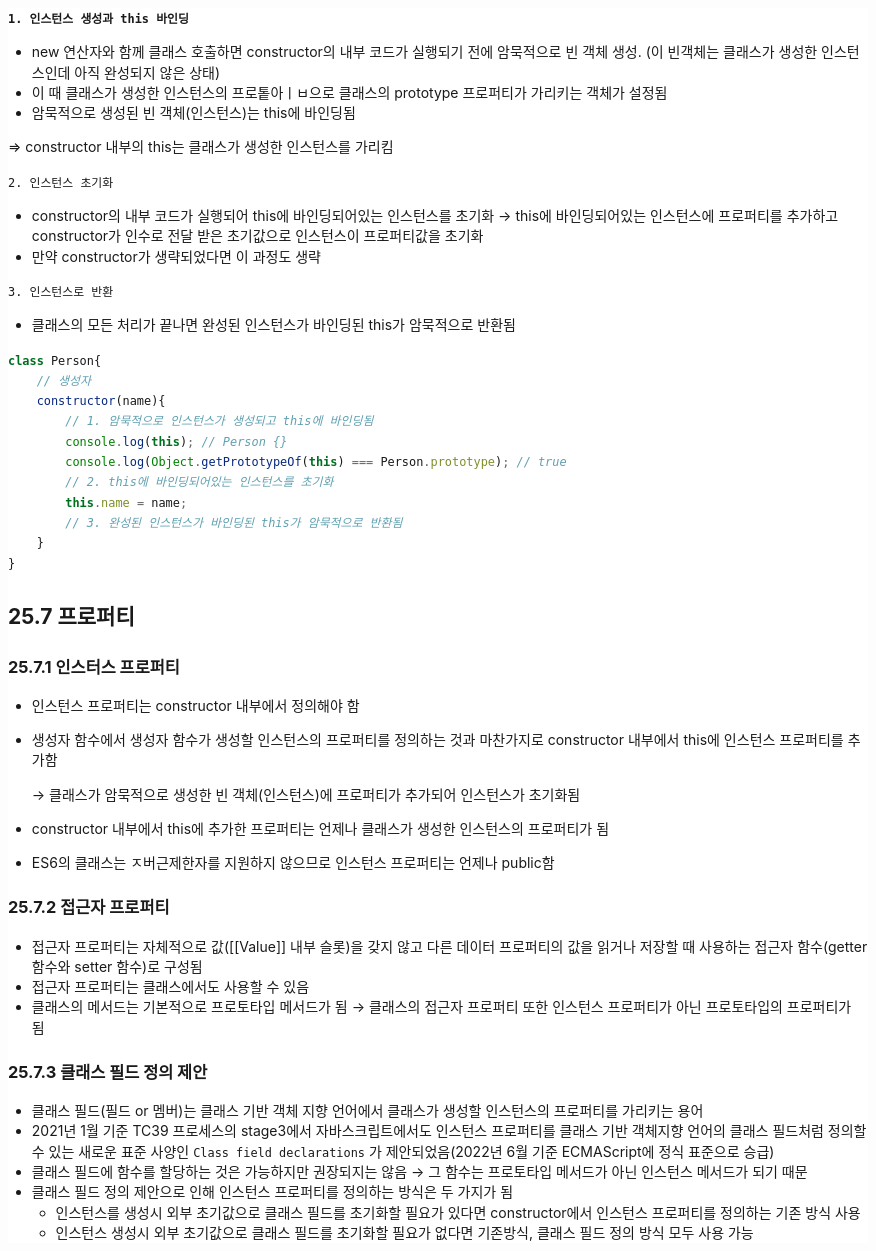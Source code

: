 **`1. 인스턴스 생성과 this 바인딩`**

- new 연산자와 함께 클래스 호출하면 constructor의 내부 코드가 실행되기 전에 암묵적으로 빈 객체 생성. 
(이 빈객체는 클래스가 생성한 인스턴스인데 아직 완성되지 않은 상태)
- 이 때 클래스가 생성한 인스턴스의 프로톹아ㅣㅂ으로 클래스의 prototype 프로퍼티가 가리키는 객체가 설정됨
- 암묵적으로 생성된 빈 객체(인스턴스)는 this에 바인딩됨

⇒ constructor  내부의 this는 클래스가 생성한 인스턴스를 가리킴

`2. 인스턴스 초기화`

- constructor의 내부 코드가 실행되어 this에 바인딩되어있는 인스턴스를 초기화
→ this에 바인딩되어있는 인스턴스에 프로퍼티를 추가하고 constructor가 인수로  전달 받은 초기값으로 인스턴스이 프로퍼티값을 초기화
- 만약 constructor가 생략되었다면 이 과정도 생략

`3. 인스턴스로 반환`

- 클래스의 모든 처리가 끝나면 완성된 인스턴스가 바인딩된 this가 암묵적으로 반환됨

```jsx
class Person{
	// 생성자
	constructor(name){
		// 1. 암묵적으로 인스턴스가 생성되고 this에 바인딩됨
		console.log(this); // Person {}
		console.log(Object.getPrototypeOf(this) === Person.prototype); // true
		// 2. this에 바인딩되어있는 인스턴스를 초기화
		this.name = name;
		// 3. 완성된 인스턴스가 바인딩된 this가 암묵적으로 반환됨
	}
}
```

## 25.7 프로퍼티

### 25.7.1 인스터스 프로퍼티

- 인스턴스 프로퍼티는 constructor 내부에서 정의해야 함
- 생성자 함수에서 생성자 함수가 생성할 인스턴스의 프로퍼티를 정의하는 것과 마찬가지로 constructor 내부에서 this에 인스턴스 프로퍼티를 추가함
    
    → 클래스가 암묵적으로 생성한 빈 객체(인스턴스)에 프로퍼티가 추가되어 인스턴스가 초기화됨
    
- constructor 내부에서 this에 추가한 프로퍼티는 언제나 클래스가 생성한 인스턴스의 프로퍼티가 됨
- ES6의 클래스는 ㅈ버근제한자를 지원하지 않으므로 인스턴스 프로퍼티는 언제나 public함

### 25.7.2 접근자 프로퍼티

- 접근자 프로퍼티는 자체적으로 값([[Value]] 내부 슬롯)을 갖지 않고 다른 데이터 프로퍼티의 값을 읽거나 저장할 때 사용하는 접근자 함수(getter 함수와 setter 함수)로 구성됨
- 접근자 프로퍼티는 클래스에서도 사용할 수 있음
- 클래스의 메서드는 기본적으로 프로토타입 메서드가 됨 → 클래스의 접근자 프로퍼티 또한 인스턴스 프로퍼티가 아닌 프로토타입의 프로퍼티가 됨

### 25.7.3 클래스 필드 정의 제안

- 클래스 필드(필드 or 멤버)는 클래스 기반 객체 지향 언어에서 클래스가 생성할 인스턴스의 프로퍼티를 가리키는 용어
- 2021년 1월 기준 TC39 프로세스의 stage3에서 자바스크립트에서도 인스턴스 프로퍼티를 클래스 기반 객체지향 언어의 클래스 필드처럼 정의할 수 있는 새로운 표준 사양인 `Class field declarations` 가 제안되었음(2022년 6월 기준 ECMAScript에 정식 표준으로 승급)
- 클래스 필드에 함수를 할당하는 것은 가능하지만 권장되지는 않음
→ 그 함수는 프로토타입 메서드가 아닌 인스턴스 메서드가 되기 때문
- 클래스 필드 정의 제안으로 인해 인스턴스 프로퍼티를 정의하는 방식은 두 가지가 됨
    - 인스턴스를 생성시 외부 초기값으로 클래스 필드를 초기화할 필요가 있다면 constructor에서 인스턴스 프로퍼티를 정의하는 기존 방식 사용
    - 인스턴스 생성시 외부 초기값으로 클래스 필드를 초기화할 필요가 없다면 기존방식, 클래스 필드 정의 방식 모두 사용 가능
